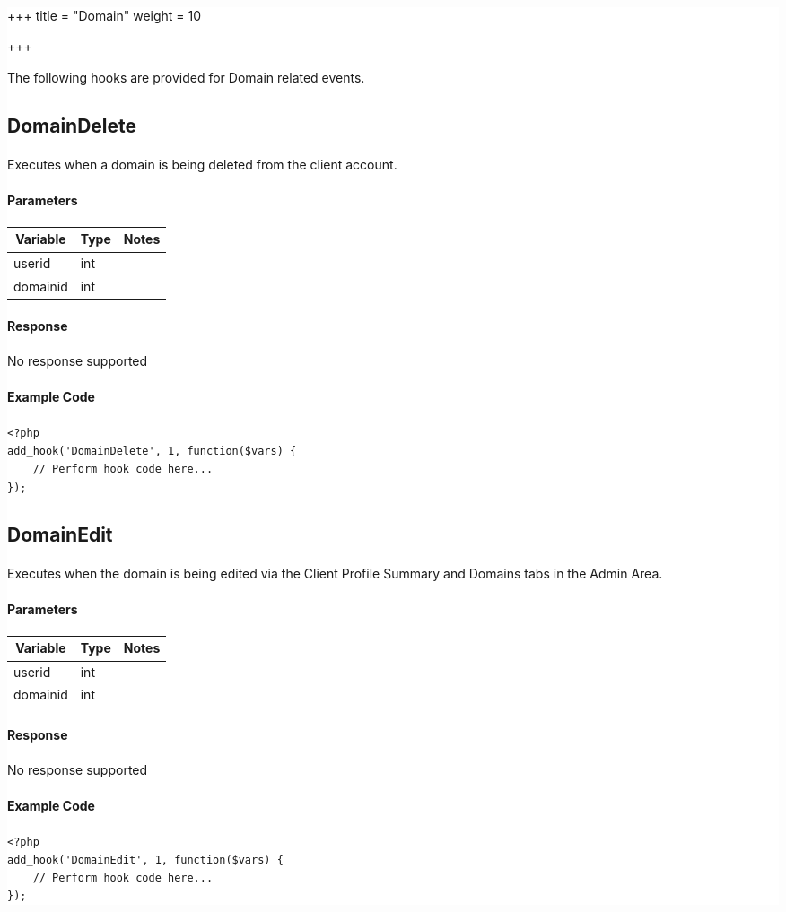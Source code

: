 +++
title = "Domain"
weight = 10

+++

The following hooks are provided for Domain related events.

## DomainDelete

Executes when a domain is being deleted from the client account.

#### Parameters

| Variable | Type | Notes |
| -------- | ---- | ----- |
| userid | int |  |
| domainid | int |  |

#### Response

No response supported

#### Example Code

```
<?php
add_hook('DomainDelete', 1, function($vars) {
    // Perform hook code here...
});
```

## DomainEdit

Executes when the domain is being edited via the Client Profile Summary and Domains tabs in the Admin Area.

#### Parameters

| Variable | Type | Notes |
| -------- | ---- | ----- |
| userid | int |  |
| domainid | int |  |

#### Response

No response supported

#### Example Code

```
<?php
add_hook('DomainEdit', 1, function($vars) {
    // Perform hook code here...
});
```
